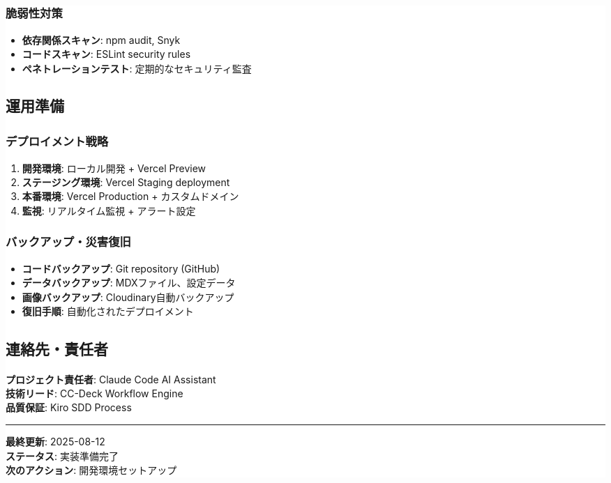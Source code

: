 ### 脆弱性対策
- **依存関係スキャン**: npm audit, Snyk
- **コードスキャン**: ESLint security rules
- **ペネトレーションテスト**: 定期的なセキュリティ監査

## 運用準備

### デプロイメント戦略
1. **開発環境**: ローカル開発 + Vercel Preview
2. **ステージング環境**: Vercel Staging deployment
3. **本番環境**: Vercel Production + カスタムドメイン
4. **監視**: リアルタイム監視 + アラート設定

### バックアップ・災害復旧
- **コードバックアップ**: Git repository (GitHub)
- **データバックアップ**: MDXファイル、設定データ
- **画像バックアップ**: Cloudinary自動バックアップ
- **復旧手順**: 自動化されたデプロイメント

## 連絡先・責任者

**プロジェクト責任者**: Claude Code AI Assistant  
**技術リード**: CC-Deck Workflow Engine  
**品質保証**: Kiro SDD Process  

---

**最終更新**: 2025-08-12  
**ステータス**: 実装準備完了  
**次のアクション**: 開発環境セットアップ